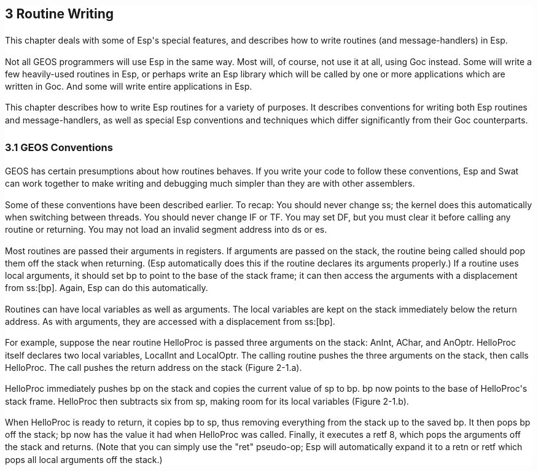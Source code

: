 ## 3 Routine Writing

This chapter deals with some of Esp's special features, and describes how to 
write routines (and message-handlers) in Esp. 

Not all GEOS programmers will use Esp in the same way. Most will, of 
course, not use it at all, using Goc instead. Some will write a few heavily-used 
routines in Esp, or perhaps write an Esp library which will be called by one 
or more applications which are written in Goc. And some will write entire 
applications in Esp.

This chapter describes how to write Esp routines for a variety of purposes. It 
describes conventions for writing both Esp routines and message-handlers, 
as well as special Esp conventions and techniques which differ significantly 
from their Goc counterparts.

### 3.1 GEOS Conventions

GEOS has certain presumptions about how routines behaves. If you write 
your code to follow these conventions, Esp and Swat can work together to 
make writing and debugging much simpler than they are with other 
assemblers.

Some of these conventions have been described earlier. To recap: You should 
never change ss; the kernel does this automatically when switching between 
threads. You should never change IF or TF. You may set DF, but you must 
clear it before calling any routine or returning. You may not load an invalid 
segment address into ds or es.

Most routines are passed their arguments in registers. If arguments are 
passed on the stack, the routine being called should pop them off the stack 
when returning. (Esp automatically does this if the routine declares its 
arguments properly.) If a routine uses local arguments, it should set bp to 
point to the base of the stack frame; it can then access the arguments with a 
displacement from ss:[bp]. Again, Esp can do this automatically.

Routines can have local variables as well as arguments. The local variables 
are kept on the stack immediately below the return address. As with 
arguments, they are accessed with a displacement from ss:[bp].

For example, suppose the near routine HelloProc is passed three arguments 
on the stack: AnInt, AChar, and AnOptr. HelloProc itself declares two 
local variables, LocalInt and LocalOptr. The calling routine pushes the 
three arguments on the stack, then calls HelloProc. The call pushes the 
return address on the stack (Figure 2-1.a).

HelloProc immediately pushes bp on the stack and copies the current value 
of sp to bp. bp now points to the base of HelloProc's stack frame. HelloProc 
then subtracts six from sp, making room for its local variables (Figure 2-1.b).

When HelloProc is ready to return, it copies bp to sp, thus removing 
everything from the stack up to the saved bp. It then pops bp off the stack; 
bp now has the value it had when HelloProc was called. Finally, it executes 
a retf 8, which pops the arguments off the stack and returns. (Note that 
you can simply use the "ret" pseudo-op; Esp will automatically expand it to 
a retn or retf which pops all local arguments off the stack.)
